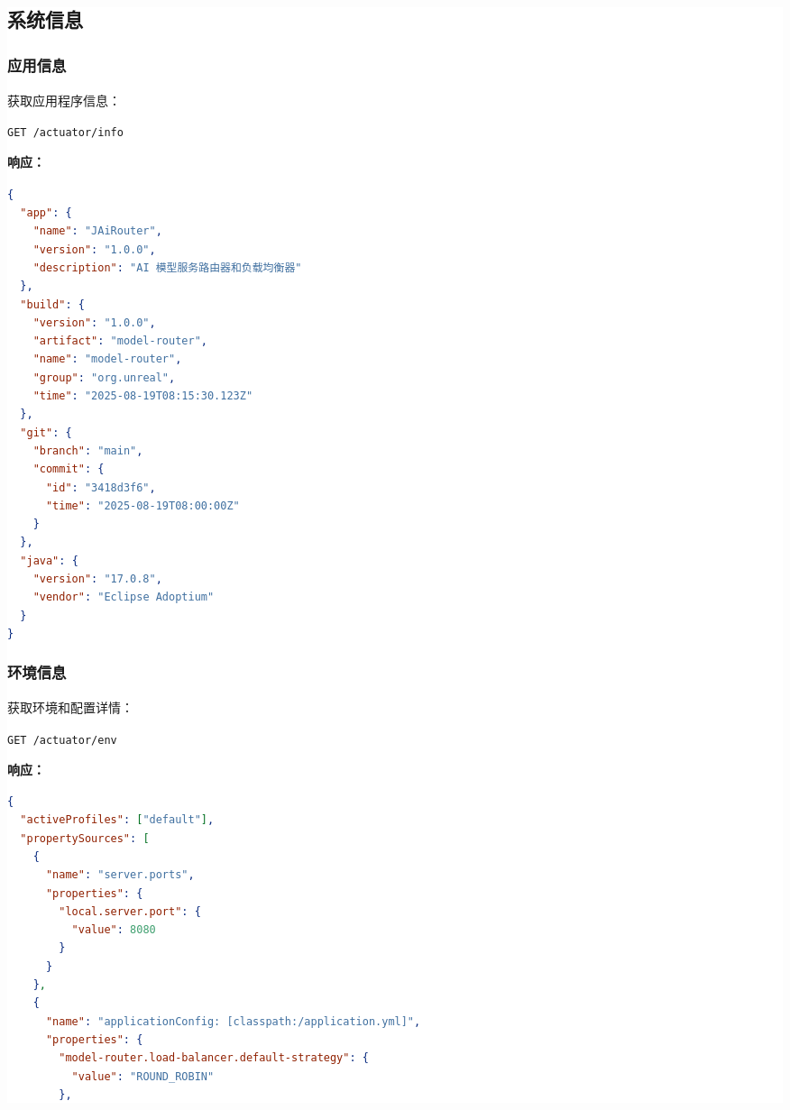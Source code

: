 ## 系统信息

### 应用信息

获取应用程序信息：

```http
GET /actuator/info
```

**响应：**
```json
{
  "app": {
    "name": "JAiRouter",
    "version": "1.0.0",
    "description": "AI 模型服务路由器和负载均衡器"
  },
  "build": {
    "version": "1.0.0",
    "artifact": "model-router",
    "name": "model-router",
    "group": "org.unreal",
    "time": "2025-08-19T08:15:30.123Z"
  },
  "git": {
    "branch": "main",
    "commit": {
      "id": "3418d3f6",
      "time": "2025-08-19T08:00:00Z"
    }
  },
  "java": {
    "version": "17.0.8",
    "vendor": "Eclipse Adoptium"
  }
}
```

### 环境信息

获取环境和配置详情：

```http
GET /actuator/env
```

**响应：**
```json
{
  "activeProfiles": ["default"],
  "propertySources": [
    {
      "name": "server.ports",
      "properties": {
        "local.server.port": {
          "value": 8080
        }
      }
    },
    {
      "name": "applicationConfig: [classpath:/application.yml]",
      "properties": {
        "model-router.load-balancer.default-strategy": {
          "value": "ROUND_ROBIN"
        },
```